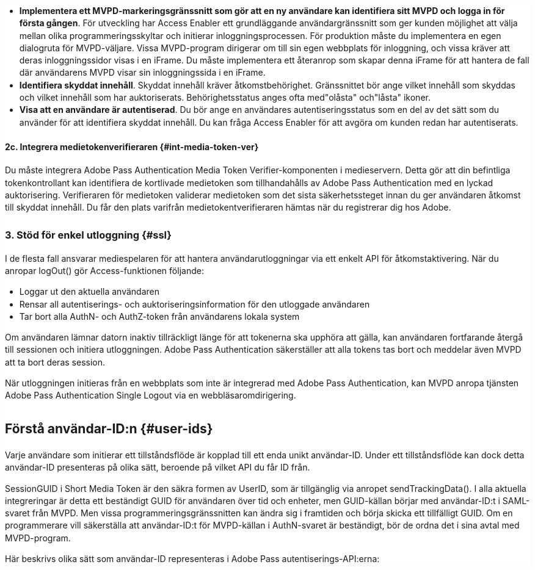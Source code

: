 * **Implementera ett MVPD-markeringsgränssnitt som gör att en ny användare kan identifiera sitt MVPD och logga in för första gången**. För utveckling har Access Enabler ett grundläggande användargränssnitt som ger kunden möjlighet att välja mellan olika programmeringsskyltar och initierar inloggningsprocessen. För produktion måste du implementera en egen dialogruta för MVPD-väljare. Vissa MVPD-program dirigerar om till sin egen webbplats för inloggning, och vissa kräver att deras inloggningssidor visas i en iFrame. Du måste implementera ett återanrop som skapar denna iFrame för att hantera de fall där användarens MVPD visar sin inloggningssida i en iFrame.
* **Identifiera skyddat innehåll**. Skyddat innehåll kräver åtkomstbehörighet. Gränssnittet bör ange vilket innehåll som skyddas och vilket innehåll som har auktoriserats.  Behörighetsstatus anges ofta med&quot;olåsta&quot; och&quot;låsta&quot; ikoner.
* **Visa att en användare är autentiserad**. Du bör ange en användares autentiseringsstatus som en del av det sätt som du använder för att identifiera skyddat innehåll. Du kan fråga Access Enabler för att avgöra om kunden redan har autentiserats.

#### 2c. Integrera medietokenverifieraren {#int-media-token-ver}

Du måste integrera Adobe Pass Authentication Media Token Verifier-komponenten i medieservern.  Detta gör att din befintliga tokenkontrollant kan identifiera de kortlivade medietoken som tillhandahålls av Adobe Pass Authentication med en lyckad auktorisering. Verifieraren för medietoken validerar medietoken som det sista säkerhetssteget innan du ger användaren åtkomst till skyddat innehåll. Du får den plats varifrån medietokentverifieraren hämtas när du registrerar dig hos Adobe.

### 3. Stöd för enkel utloggning {#ssl}

I de flesta fall ansvarar mediespelaren för att hantera användarutloggningar via ett enkelt API för åtkomstaktivering. När du anropar logOut() gör Access-funktionen följande:

* Loggar ut den aktuella användaren
* Rensar all autentiserings- och auktoriseringsinformation för den utloggade användaren
* Tar bort alla AuthN- och AuthZ-token från användarens lokala system

Om användaren lämnar datorn inaktiv tillräckligt länge för att tokenerna ska upphöra att gälla, kan användaren fortfarande återgå till sessionen och initiera utloggningen. Adobe Pass Authentication säkerställer att alla tokens tas bort och meddelar även MVPD att ta bort deras session.

När utloggningen initieras från en webbplats som inte är integrerad med Adobe Pass Authentication, kan MVPD anropa tjänsten Adobe Pass Authentication Single Logout via en webbläsaromdirigering.

## Förstå användar-ID:n {#user-ids}

Varje användare som initierar ett tillståndsflöde är kopplad till ett enda unikt användar-ID.  Under ett tillståndsflöde kan dock detta användar-ID presenteras på olika sätt, beroende på vilket API du får ID från.

SessionGUID i Short Media Token är den säkra formen av UserID, som är tillgänglig via anropet sendTrackingData().   I alla aktuella integreringar är detta ett beständigt GUID för användaren över tid och enheter, men GUID-källan börjar med användar-ID:t i SAML-svaret från MVPD.   Men vissa programmeringsgränssnitten kan ändra sig i framtiden och börja skicka ett tillfälligt GUID.  Om en programmerare vill säkerställa att användar-ID:t för MVPD-källan i AuthN-svaret är beständigt, bör de ordna det i sina avtal med MVPD-program.

Här beskrivs olika sätt som användar-ID representeras i Adobe Pass autentiserings-API:erna:
